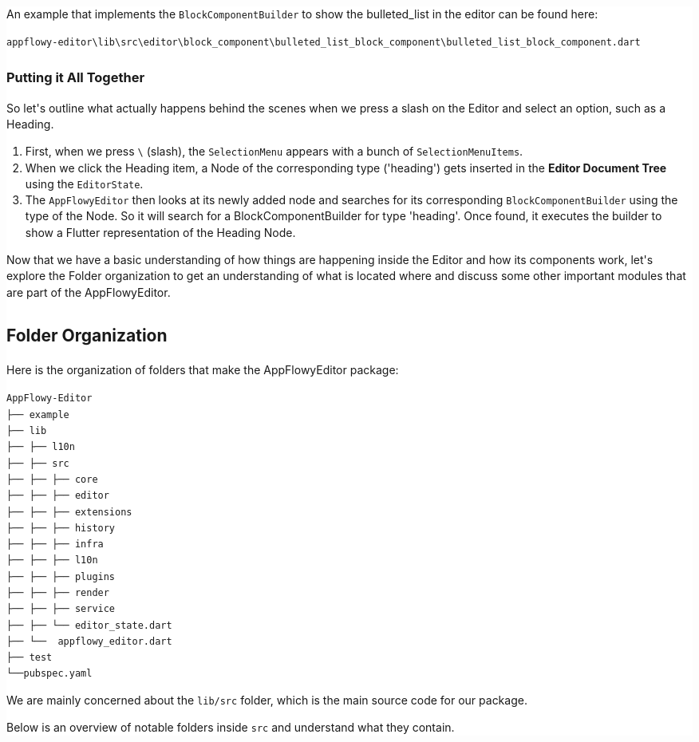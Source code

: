An example that implements the `BlockComponentBuilder` to show the bulleted\_list in the editor can be found here:

```
appflowy-editor\lib\src\editor\block_component\bulleted_list_block_component\bulleted_list_block_component.dart
```

### Putting it All Together

So let's outline what actually happens behind the scenes when we press a slash on the Editor and select an option, such as a Heading.

1. First, when we press `\` (slash), the `SelectionMenu` appears with a bunch of `SelectionMenuItems`.
2. When we click the Heading item, a Node of the corresponding type ('heading') gets inserted in the **Editor Document Tree** using the `EditorState`.
3. The `AppFlowyEditor` then looks at its newly added node and searches for its corresponding `BlockComponentBuilder` using the type of the Node. So it will search for a BlockComponentBuilder for type 'heading'. Once found, it executes the builder to show a Flutter representation of the Heading Node.

Now that we have a basic understanding of how things are happening inside the Editor and how its components work, let's explore the Folder organization to get an understanding of what is located where and discuss some other important modules that are part of the AppFlowyEditor.

## Folder Organization

Here is the organization of folders that make the AppFlowyEditor package:

`AppFlowy-Editor`
  \
   `├── example` \
   `├── lib` \
   `├── ├── l10n` \
   `├── ├── src` \
   `├── ├── ├── core` \
   `├── ├── ├── editor` \
   `├── ├── ├── extensions` \
   `├── ├── ├── history` \
   `├── ├── ├── infra` \
   `├── ├── ├── l10n` \
   `├── ├── ├── plugins` \
   `├── ├── ├── render` \
   `├── ├── ├── service` \
   `├── ├── └── editor_state.dart` \
   `├── └──  appflowy_editor.dart` \
   `├── test` \
   `└──pubspec.yaml` 
   

We are mainly concerned about the `lib/src` folder, which is the main source code for our package.

Below is an overview of notable folders inside `src` and understand what they contain.
